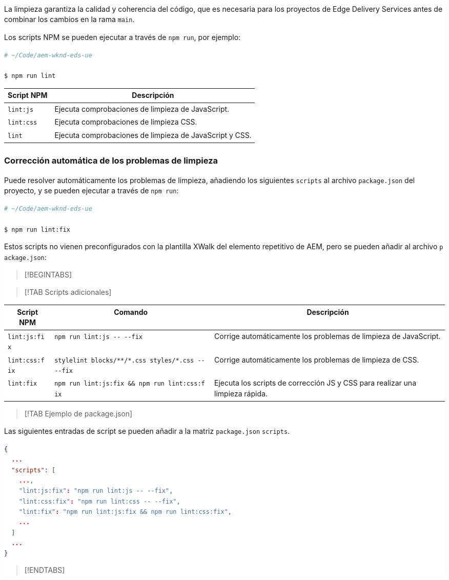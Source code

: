 La limpieza garantiza la calidad y coherencia del código, que es necesaria para los proyectos de Edge Delivery Services antes de combinar los cambios en la rama `main`.

Los scripts NPM se pueden ejecutar a través de `npm run`, por ejemplo:

```bash
# ~/Code/aem-wknd-eds-ue

$ npm run lint
```

| Script NPM | Descripción |
|------------------|--------------------------------------------------|
| `lint:js` | Ejecuta comprobaciones de limpieza de JavaScript. |
| `lint:css` | Ejecuta comprobaciones de limpieza CSS. |
| `lint` | Ejecuta comprobaciones de limpieza de JavaScript y CSS. |

### Corrección automática de los problemas de limpieza

Puede resolver automáticamente los problemas de limpieza, añadiendo los siguientes `scripts` al archivo `package.json` del proyecto, y se pueden ejecutar a través de `npm run`:

```bash
# ~/Code/aem-wknd-eds-ue

$ npm run lint:fix
```

Estos scripts no vienen preconfigurados con la plantilla XWalk del elemento repetitivo de AEM, pero se pueden añadir al archivo `package.json`:

>[!BEGINTABS]

>[!TAB Scripts adicionales]

| Script NPM | Comando | Descripción |
|------------------|------------------------------------------------|-------------------------------------------------------|
| `lint:js:fix` | `npm run lint:js -- --fix` | Corrige automáticamente los problemas de limpieza de JavaScript. |
| `lint:css:fix` | `stylelint blocks/**/*.css styles/*.css -- --fix` | Corrige automáticamente los problemas de limpieza de CSS. |
| `lint:fix` | `npm run lint:js:fix && npm run lint:css:fix` | Ejecuta los scripts de corrección JS y CSS para realizar una limpieza rápida. |

>[!TAB Ejemplo de package.json]

Las siguientes entradas de script se pueden añadir a la matriz `package.json` `scripts`.

```json
{
  ...
  "scripts": [
    ...,
    "lint:js:fix": "npm run lint:js -- --fix",
    "lint:css:fix": "npm run lint:css -- --fix",
    "lint:fix": "npm run lint:js:fix && npm run lint:css:fix",
    ...
  ]
  ...
}
```

>[!ENDTABS]
